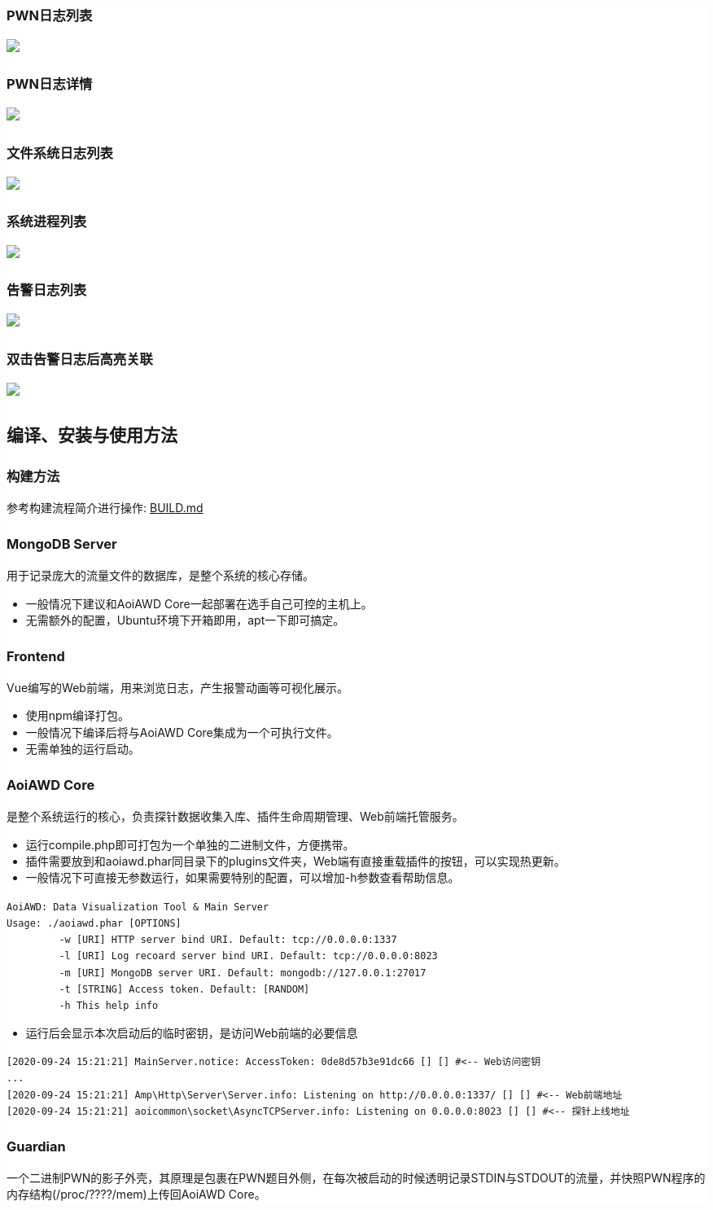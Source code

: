 ### PWN日志列表
![](Readme/pwnlog.png)
### PWN日志详情
![](Readme/pwndetail.png)
### 文件系统日志列表
![](Readme/filelog.png)
### 系统进程列表
![](Readme/processlog.png)
### 告警日志列表
![](Readme/alertlog.png)
### 双击告警日志后高亮关联
![](Readme/highlight.png)

## 编译、安装与使用方法
### 构建方法
参考构建流程简介进行操作: [BUILD.md](BUILD.md)

### MongoDB Server
用于记录庞大的流量文件的数据库，是整个系统的核心存储。
- 一般情况下建议和AoiAWD Core一起部署在选手自己可控的主机上。
- 无需额外的配置，Ubuntu环境下开箱即用，apt一下即可搞定。

### Frontend
Vue编写的Web前端，用来浏览日志，产生报警动画等可视化展示。
- 使用npm编译打包。
- 一般情况下编译后将与AoiAWD Core集成为一个可执行文件。
- 无需单独的运行启动。

### AoiAWD Core
是整个系统运行的核心，负责探针数据收集入库、插件生命周期管理、Web前端托管服务。
- 运行compile.php即可打包为一个单独的二进制文件，方便携带。
- 插件需要放到和aoiawd.phar同目录下的plugins文件夹，Web端有直接重载插件的按钮，可以实现热更新。
- 一般情况下可直接无参数运行，如果需要特别的配置，可以增加-h参数查看帮助信息。
```
AoiAWD: Data Visualization Tool & Main Server
Usage: ./aoiawd.phar [OPTIONS]
         -w [URI] HTTP server bind URI. Default: tcp://0.0.0.0:1337
         -l [URI] Log recoard server bind URI. Default: tcp://0.0.0.0:8023
         -m [URI] MongoDB server URI. Default: mongodb://127.0.0.1:27017
         -t [STRING] Access token. Default: [RANDOM]
         -h This help info
```
- 运行后会显示本次启动后的临时密钥，是访问Web前端的必要信息
```
[2020-09-24 15:21:21] MainServer.notice: AccessToken: 0de8d57b3e91dc66 [] [] #<-- Web访问密钥
...
[2020-09-24 15:21:21] Amp\Http\Server\Server.info: Listening on http://0.0.0.0:1337/ [] [] #<-- Web前端地址
[2020-09-24 15:21:21] aoicommon\socket\AsyncTCPServer.info: Listening on 0.0.0.0:8023 [] [] #<-- 探针上线地址
```
### Guardian
一个二进制PWN的影子外壳，其原理是包裹在PWN题目外侧，在每次被启动的时候透明记录STDIN与STDOUT的流量，并快照PWN程序的内存结构(/proc/????/mem)上传回AoiAWD Core。